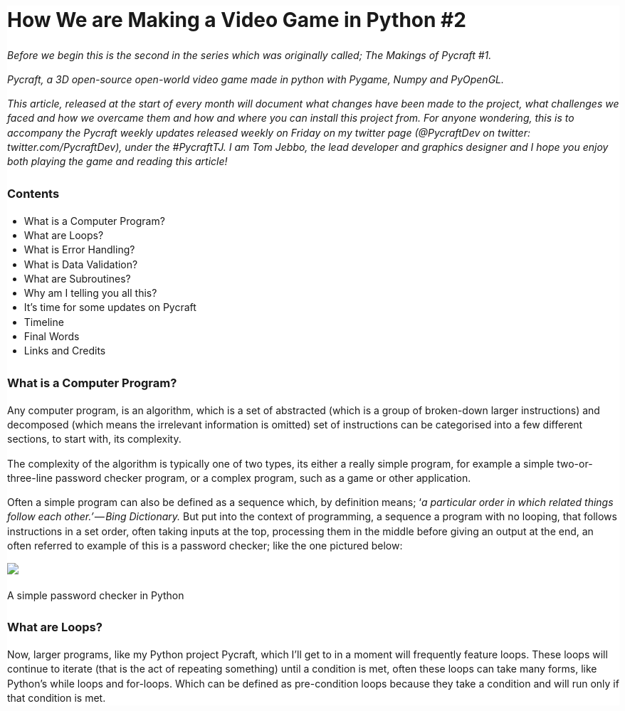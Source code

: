 # How We are Making a Video Game in Python #2

*Before we begin this is the second in the series which was originally called; The Makings of Pycraft #1.*

*Pycraft, a 3D open-source open-world video game made in python with Pygame, Numpy and PyOpenGL.*

*This article, released at the start of every month will document what changes have been made to the project, what challenges we faced and how we overcame them and how and where you can install this project from. For anyone wondering, this is to accompany the Pycraft weekly updates released weekly on Friday on my twitter page (@PycraftDev on twitter: twitter.com/PycraftDev), under the #PycraftTJ. I am Tom Jebbo, the lead developer and graphics designer and I hope you enjoy both playing the game and reading this article!*

### Contents

*   What is a Computer Program?
*   What are Loops?
*   What is Error Handling?
*   What is Data Validation?
*   What are Subroutines?
*   Why am I telling you all this?
*   It’s time for some updates on Pycraft
*   Timeline
*   Final Words
*   Links and Credits

### What is a Computer Program?

Any computer program, is an algorithm, which is a set of abstracted (which is a group of broken-down larger instructions) and decomposed (which means the irrelevant information is omitted) set of instructions can be categorised into a few different sections, to start with, its complexity.

The complexity of the algorithm is typically one of two types, its either a really simple program, for example a simple two-or-three-line password checker program, or a complex program, such as a game or other application.

Often a simple program can also be defined as a sequence which, by definition means; ‘*a particular order in which related things follow each other.’ — Bing Dictionary.* But put into the context of programming, a sequence a program with no looping, that follows instructions in a set order, often taking inputs at the top, processing them in the middle before giving an output at the end, an often referred to example of this is a password checker; like the one pictured below:

![](https://cdn.hashnode.com/res/hashnode/image/upload/v1673377475798/Ge1onBkAO.png)

A simple password checker in Python

### What are Loops?

Now, larger programs, like my Python project Pycraft, which I’ll get to in a moment will frequently feature loops. These loops will continue to iterate (that is the act of repeating something) until a condition is met, often these loops can take many forms, like Python’s while loops and for-loops. Which can be defined as pre-condition loops because they take a condition and will run only if that condition is met.
